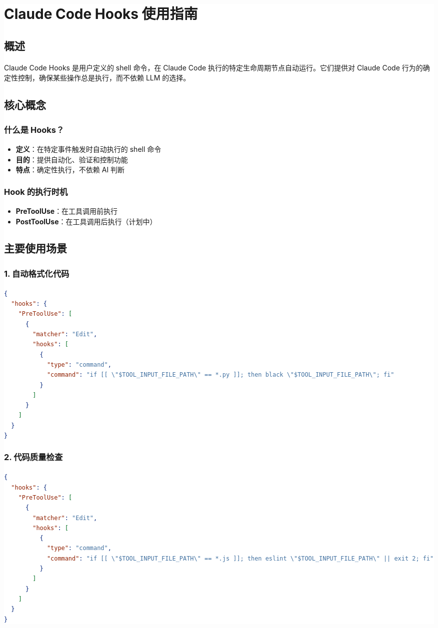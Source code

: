 # Claude Code Hooks 使用指南

## 概述

Claude Code Hooks 是用户定义的 shell 命令，在 Claude Code 执行的特定生命周期节点自动运行。它们提供对 Claude Code 行为的确定性控制，确保某些操作总是执行，而不依赖 LLM 的选择。

## 核心概念

### 什么是 Hooks？
- **定义**：在特定事件触发时自动执行的 shell 命令
- **目的**：提供自动化、验证和控制功能
- **特点**：确定性执行，不依赖 AI 判断

### Hook 的执行时机
- **PreToolUse**：在工具调用前执行
- **PostToolUse**：在工具调用后执行（计划中）

## 主要使用场景

### 1. 自动格式化代码
```json
{
  "hooks": {
    "PreToolUse": [
      {
        "matcher": "Edit",
        "hooks": [
          {
            "type": "command",
            "command": "if [[ \"$TOOL_INPUT_FILE_PATH\" == *.py ]]; then black \"$TOOL_INPUT_FILE_PATH\"; fi"
          }
        ]
      }
    ]
  }
}
```

### 2. 代码质量检查
```json
{
  "hooks": {
    "PreToolUse": [
      {
        "matcher": "Edit",
        "hooks": [
          {
            "type": "command",
            "command": "if [[ \"$TOOL_INPUT_FILE_PATH\" == *.js ]]; then eslint \"$TOOL_INPUT_FILE_PATH\" || exit 2; fi"
          }
        ]
      }
    ]
  }
}
```
